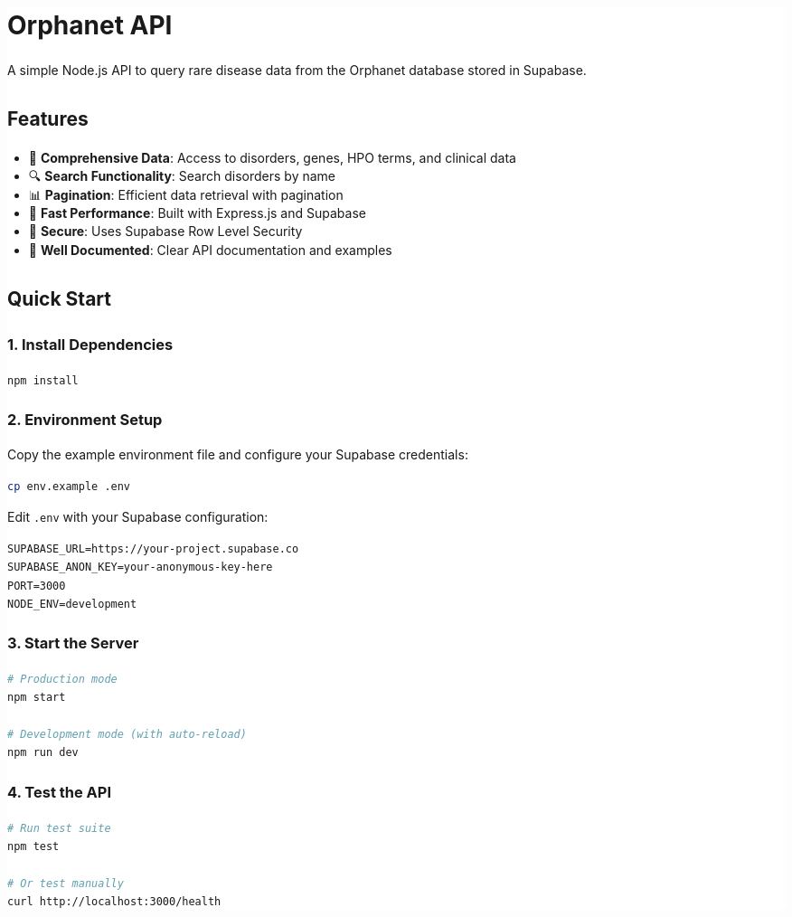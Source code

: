 # Orphanet API

A simple Node.js API to query rare disease data from the Orphanet database stored in Supabase.

## Features

- 🏥 **Comprehensive Data**: Access to disorders, genes, HPO terms, and clinical data
- 🔍 **Search Functionality**: Search disorders by name
- 📊 **Pagination**: Efficient data retrieval with pagination
- 🚀 **Fast Performance**: Built with Express.js and Supabase
- 🔐 **Secure**: Uses Supabase Row Level Security
- 📖 **Well Documented**: Clear API documentation and examples

## Quick Start

### 1. Install Dependencies

```bash
npm install
```

### 2. Environment Setup

Copy the example environment file and configure your Supabase credentials:

```bash
cp env.example .env
```

Edit `.env` with your Supabase configuration:

```env
SUPABASE_URL=https://your-project.supabase.co
SUPABASE_ANON_KEY=your-anonymous-key-here
PORT=3000
NODE_ENV=development
```

### 3. Start the Server

```bash
# Production mode
npm start

# Development mode (with auto-reload)
npm run dev
```

### 4. Test the API

```bash
# Run test suite
npm test

# Or test manually
curl http://localhost:3000/health
```
